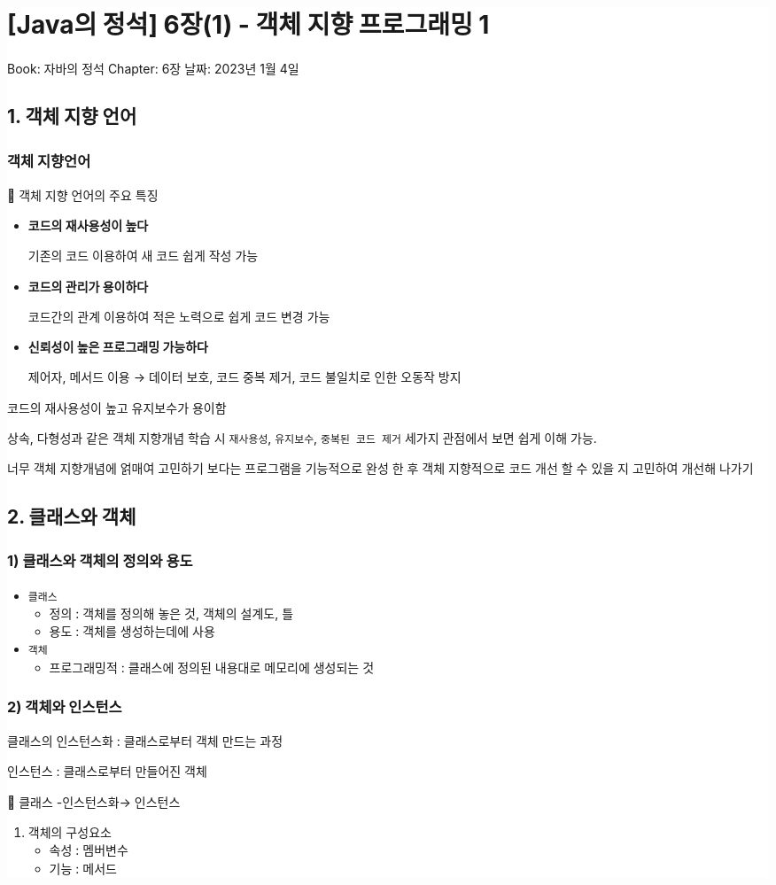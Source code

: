 # [Java의 정석] 6장(1) - 객체 지향 프로그래밍 1

Book: 자바의 정석
Chapter: 6장
날짜: 2023년 1월 4일

## 1. 객체 지향 언어

### 객체 지향언어

<aside>
📎 객체 지향 언어의 주요 특징

- **코드의 재사용성이 높다**
    
    기존의 코드 이용하여 새 코드 쉽게 작성 가능
    
- **코드의 관리가 용이하다**
    
    코드간의 관계 이용하여 적은 노력으로 쉽게 코드 변경 가능
    
- **신뢰성이 높은 프로그래밍 가능하다**
    
    제어자, 메서드 이용 → 데이터 보호, 코드 중복 제거, 코드 불일치로 인한 오동작 방지
    
</aside>

코드의 재사용성이 높고 유지보수가 용이함

상속, 다형성과 같은 객체 지향개념 학습 시 `재사용성`, `유지보수`, `중복된 코드 제거` 세가지 관점에서 보면 쉽게 이해 가능.

너무 객체 지향개념에 얽매여 고민하기 보다는 프로그램을 기능적으로 완성 한 후 객체 지향적으로 코드 개선 할 수 있을 지 고민하여 개선해 나가기

## 2. 클래스와 객체

### 1) 클래스와 객체의 정의와 용도

- `클래스`
    - 정의 : 객체를 정의해 놓은 것, 객체의 설계도, 틀
    - 용도 : 객체를 생성하는데에 사용
- `객체`
    - 프로그래밍적  : 클래스에 정의된 내용대로 메모리에 생성되는 것

### 2) 객체와 인스턴스

클래스의 인스턴스화 : 클래스로부터 객체 만드는 과정

인스턴스 : 클래스로부터 만들어진 객체

<aside>
📌 클래스 -인스턴스화→ 인스턴스

</aside>

1. 객체의 구성요소
    - 속성 : 멤버변수
    - 기능 : 메서드
    